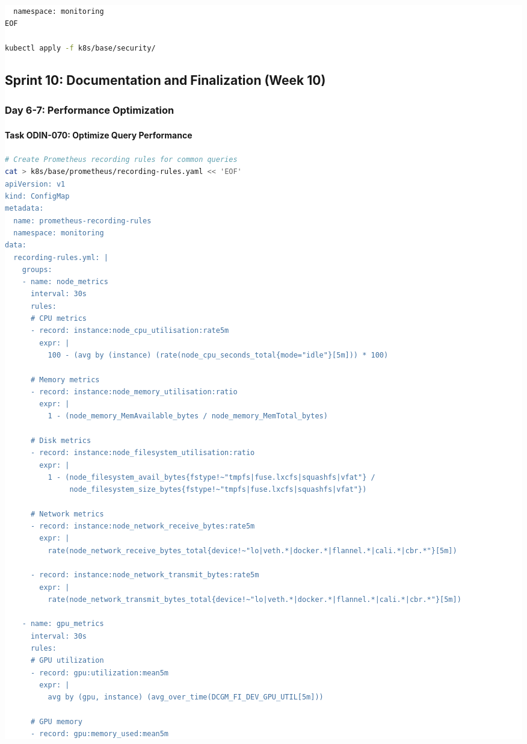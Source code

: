 ```bash
  namespace: monitoring
EOF

kubectl apply -f k8s/base/security/
```

## Sprint 10: Documentation and Finalization (Week 10)

### Day 6-7: Performance Optimization

#### Task ODIN-070: Optimize Query Performance
```bash
# Create Prometheus recording rules for common queries
cat > k8s/base/prometheus/recording-rules.yaml << 'EOF'
apiVersion: v1
kind: ConfigMap
metadata:
  name: prometheus-recording-rules
  namespace: monitoring
data:
  recording-rules.yml: |
    groups:
    - name: node_metrics
      interval: 30s
      rules:
      # CPU metrics
      - record: instance:node_cpu_utilisation:rate5m
        expr: |
          100 - (avg by (instance) (rate(node_cpu_seconds_total{mode="idle"}[5m])) * 100)
      
      # Memory metrics
      - record: instance:node_memory_utilisation:ratio
        expr: |
          1 - (node_memory_MemAvailable_bytes / node_memory_MemTotal_bytes)
      
      # Disk metrics
      - record: instance:node_filesystem_utilisation:ratio
        expr: |
          1 - (node_filesystem_avail_bytes{fstype!~"tmpfs|fuse.lxcfs|squashfs|vfat"} / 
               node_filesystem_size_bytes{fstype!~"tmpfs|fuse.lxcfs|squashfs|vfat"})
      
      # Network metrics
      - record: instance:node_network_receive_bytes:rate5m
        expr: |
          rate(node_network_receive_bytes_total{device!~"lo|veth.*|docker.*|flannel.*|cali.*|cbr.*"}[5m])
      
      - record: instance:node_network_transmit_bytes:rate5m
        expr: |
          rate(node_network_transmit_bytes_total{device!~"lo|veth.*|docker.*|flannel.*|cali.*|cbr.*"}[5m])
    
    - name: gpu_metrics
      interval: 30s
      rules:
      # GPU utilization
      - record: gpu:utilization:mean5m
        expr: |
          avg by (gpu, instance) (avg_over_time(DCGM_FI_DEV_GPU_UTIL[5m]))
      
      # GPU memory
      - record: gpu:memory_used:mean5m
```